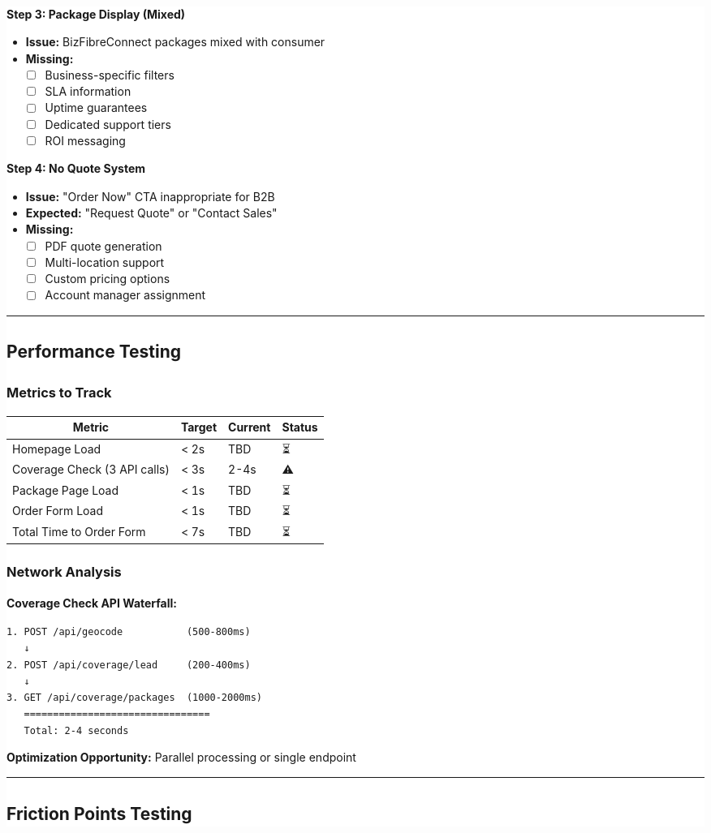 **Step 3: Package Display (Mixed)**
- **Issue:** BizFibreConnect packages mixed with consumer
- **Missing:**
  - [ ] Business-specific filters
  - [ ] SLA information
  - [ ] Uptime guarantees
  - [ ] Dedicated support tiers
  - [ ] ROI messaging

**Step 4: No Quote System**
- **Issue:** "Order Now" CTA inappropriate for B2B
- **Expected:** "Request Quote" or "Contact Sales"
- **Missing:**
  - [ ] PDF quote generation
  - [ ] Multi-location support
  - [ ] Custom pricing options
  - [ ] Account manager assignment

---

## Performance Testing

### Metrics to Track

| Metric | Target | Current | Status |
|--------|--------|---------|--------|
| Homepage Load | < 2s | TBD | ⏳ |
| Coverage Check (3 API calls) | < 3s | 2-4s | ⚠️ |
| Package Page Load | < 1s | TBD | ⏳ |
| Order Form Load | < 1s | TBD | ⏳ |
| Total Time to Order Form | < 7s | TBD | ⏳ |

### Network Analysis

**Coverage Check API Waterfall:**
```
1. POST /api/geocode           (500-800ms)
   ↓
2. POST /api/coverage/lead     (200-400ms)
   ↓
3. GET /api/coverage/packages  (1000-2000ms)
   ================================
   Total: 2-4 seconds
```

**Optimization Opportunity:** Parallel processing or single endpoint

---

## Friction Points Testing

